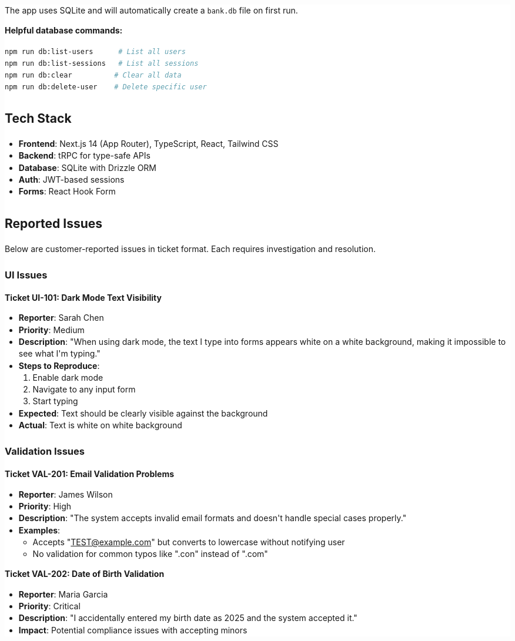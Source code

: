 The app uses SQLite and will automatically create a `bank.db` file on first run.

**Helpful database commands:**

```bash
npm run db:list-users      # List all users
npm run db:list-sessions   # List all sessions
npm run db:clear          # Clear all data
npm run db:delete-user    # Delete specific user
```

## Tech Stack

- **Frontend**: Next.js 14 (App Router), TypeScript, React, Tailwind CSS
- **Backend**: tRPC for type-safe APIs
- **Database**: SQLite with Drizzle ORM
- **Auth**: JWT-based sessions
- **Forms**: React Hook Form

## Reported Issues

Below are customer-reported issues in ticket format. Each requires investigation and resolution.

### UI Issues

**Ticket UI-101: Dark Mode Text Visibility**

- **Reporter**: Sarah Chen
- **Priority**: Medium
- **Description**: "When using dark mode, the text I type into forms appears white on a white background, making it impossible to see what I'm typing."
- **Steps to Reproduce**:
  1. Enable dark mode
  2. Navigate to any input form
  3. Start typing
- **Expected**: Text should be clearly visible against the background
- **Actual**: Text is white on white background

### Validation Issues

**Ticket VAL-201: Email Validation Problems**

- **Reporter**: James Wilson
- **Priority**: High
- **Description**: "The system accepts invalid email formats and doesn't handle special cases properly."
- **Examples**:
  - Accepts "TEST@example.com" but converts to lowercase without notifying user
  - No validation for common typos like ".con" instead of ".com"

**Ticket VAL-202: Date of Birth Validation**

- **Reporter**: Maria Garcia
- **Priority**: Critical
- **Description**: "I accidentally entered my birth date as 2025 and the system accepted it."
- **Impact**: Potential compliance issues with accepting minors
